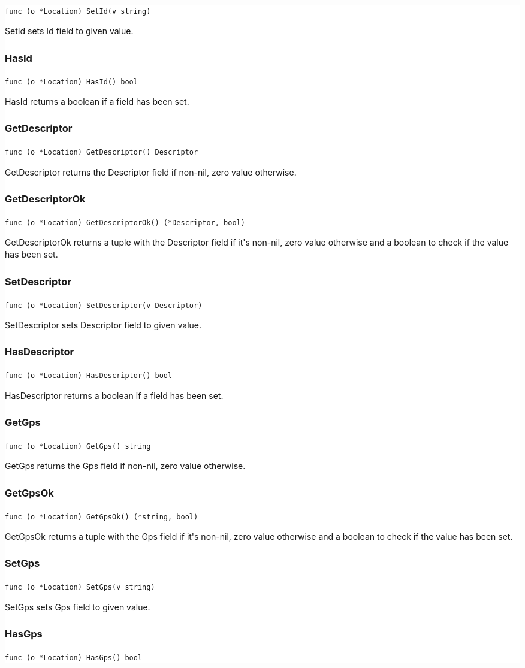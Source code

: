 `func (o *Location) SetId(v string)`

SetId sets Id field to given value.

### HasId

`func (o *Location) HasId() bool`

HasId returns a boolean if a field has been set.

### GetDescriptor

`func (o *Location) GetDescriptor() Descriptor`

GetDescriptor returns the Descriptor field if non-nil, zero value otherwise.

### GetDescriptorOk

`func (o *Location) GetDescriptorOk() (*Descriptor, bool)`

GetDescriptorOk returns a tuple with the Descriptor field if it's non-nil, zero value otherwise
and a boolean to check if the value has been set.

### SetDescriptor

`func (o *Location) SetDescriptor(v Descriptor)`

SetDescriptor sets Descriptor field to given value.

### HasDescriptor

`func (o *Location) HasDescriptor() bool`

HasDescriptor returns a boolean if a field has been set.

### GetGps

`func (o *Location) GetGps() string`

GetGps returns the Gps field if non-nil, zero value otherwise.

### GetGpsOk

`func (o *Location) GetGpsOk() (*string, bool)`

GetGpsOk returns a tuple with the Gps field if it's non-nil, zero value otherwise
and a boolean to check if the value has been set.

### SetGps

`func (o *Location) SetGps(v string)`

SetGps sets Gps field to given value.

### HasGps

`func (o *Location) HasGps() bool`
